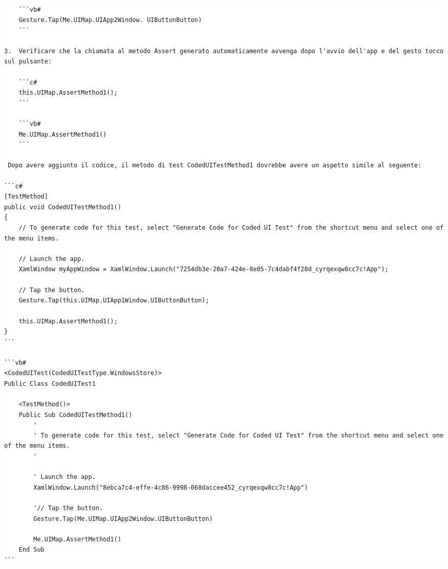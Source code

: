         ```vb#  
        Gesture.Tap(Me.UIMap.UIApp2Window. UIButtonButton)  
        ```  
  
    3.  Verificare che la chiamata al metodo Assert generato automaticamente avvenga dopo l'avvio dell'app e del gesto tocco sul pulsante:  
  
        ```c#  
        this.UIMap.AssertMethod1();  
        ```  
  
        ```vb#  
        Me.UIMap.AssertMethod1()  
        ```  
  
     Dopo avere aggiunto il codice, il metodo di test CodedUITestMethod1 dovrebbe avere un aspetto simile al seguente:  
  
    ```c#  
    [TestMethod]  
    public void CodedUITestMethod1()  
    {  
        // To generate code for this test, select "Generate Code for Coded UI Test" from the shortcut menu and select one of the menu items.  
  
        // Launch the app.  
        XamlWindow myAppWindow = XamlWindow.Launch("7254db3e-20a7-424e-8e05-7c4dabf4f28d_cyrqexqw8cc7c!App");  
  
        // Tap the button.  
        Gesture.Tap(this.UIMap.UIApp1Window.UIButtonButton);  
  
        this.UIMap.AssertMethod1();  
    }  
    ```  
  
    ```vb#  
    <CodedUITest(CodedUITestType.WindowsStore)>  
    Public Class CodedUITest1  
  
        <TestMethod()>  
        Public Sub CodedUITestMethod1()  
            '              
            ' To generate code for this test, select "Generate Code for Coded UI Test" from the shortcut menu and select one of the menu items.  
            '  
  
            ' Launch the app.  
            XamlWindow.Launch("8ebca7c4-effe-4c86-9998-068daccee452_cyrqexqw8cc7c!App")  
  
            '// Tap the button.  
            Gesture.Tap(Me.UIMap.UIApp2Window.UIButtonButton)  
  
            Me.UIMap.AssertMethod1()  
        End Sub  
    ```  
  